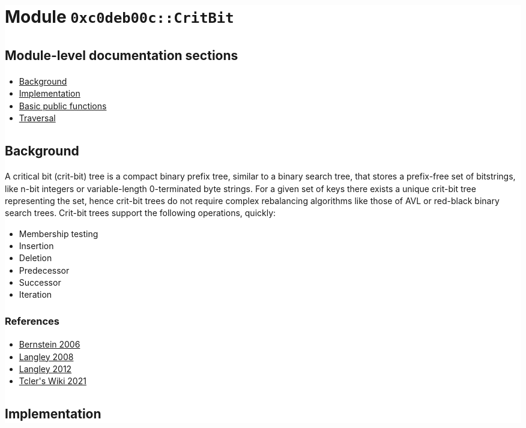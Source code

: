 
<a name="0xc0deb00c_CritBit"></a>

# Module `0xc0deb00c::CritBit`


<a name="@Module-level_documentation_sections_0"></a>

## Module-level documentation sections


* [Background](#Background)
* [Implementation](#Implementation)
* [Basic public functions](#Basic-public-functions)
* [Traversal](#Traversal)


<a name="@Background_1"></a>

## Background


A critical bit (crit-bit) tree is a compact binary prefix tree,
similar to a binary search tree, that stores a prefix-free set of
bitstrings, like n-bit integers or variable-length 0-terminated byte
strings. For a given set of keys there exists a unique crit-bit tree
representing the set, hence crit-bit trees do not require complex
rebalancing algorithms like those of AVL or red-black binary search
trees. Crit-bit trees support the following operations, quickly:

* Membership testing
* Insertion
* Deletion
* Predecessor
* Successor
* Iteration


<a name="@References_2"></a>

### References


* [Bernstein 2006](https://cr.yp.to/critbit.html)
* [Langley 2008](
https://www.imperialviolet.org/2008/09/29/critbit-trees.html)
* [Langley 2012](https://github.com/agl/critbit)
* [Tcler's Wiki 2021](https://wiki.tcl-lang.org/page/critbit)


<a name="@Implementation_3"></a>

## Implementation


